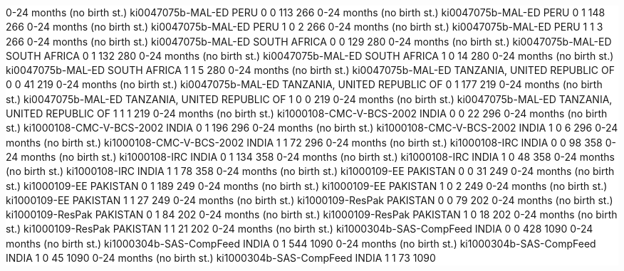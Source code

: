 0-24 months (no birth st.)   ki0047075b-MAL-ED          PERU                           0                    0      113     266
0-24 months (no birth st.)   ki0047075b-MAL-ED          PERU                           0                    1      148     266
0-24 months (no birth st.)   ki0047075b-MAL-ED          PERU                           1                    0        2     266
0-24 months (no birth st.)   ki0047075b-MAL-ED          PERU                           1                    1        3     266
0-24 months (no birth st.)   ki0047075b-MAL-ED          SOUTH AFRICA                   0                    0      129     280
0-24 months (no birth st.)   ki0047075b-MAL-ED          SOUTH AFRICA                   0                    1      132     280
0-24 months (no birth st.)   ki0047075b-MAL-ED          SOUTH AFRICA                   1                    0       14     280
0-24 months (no birth st.)   ki0047075b-MAL-ED          SOUTH AFRICA                   1                    1        5     280
0-24 months (no birth st.)   ki0047075b-MAL-ED          TANZANIA, UNITED REPUBLIC OF   0                    0       41     219
0-24 months (no birth st.)   ki0047075b-MAL-ED          TANZANIA, UNITED REPUBLIC OF   0                    1      177     219
0-24 months (no birth st.)   ki0047075b-MAL-ED          TANZANIA, UNITED REPUBLIC OF   1                    0        0     219
0-24 months (no birth st.)   ki0047075b-MAL-ED          TANZANIA, UNITED REPUBLIC OF   1                    1        1     219
0-24 months (no birth st.)   ki1000108-CMC-V-BCS-2002   INDIA                          0                    0       22     296
0-24 months (no birth st.)   ki1000108-CMC-V-BCS-2002   INDIA                          0                    1      196     296
0-24 months (no birth st.)   ki1000108-CMC-V-BCS-2002   INDIA                          1                    0        6     296
0-24 months (no birth st.)   ki1000108-CMC-V-BCS-2002   INDIA                          1                    1       72     296
0-24 months (no birth st.)   ki1000108-IRC              INDIA                          0                    0       98     358
0-24 months (no birth st.)   ki1000108-IRC              INDIA                          0                    1      134     358
0-24 months (no birth st.)   ki1000108-IRC              INDIA                          1                    0       48     358
0-24 months (no birth st.)   ki1000108-IRC              INDIA                          1                    1       78     358
0-24 months (no birth st.)   ki1000109-EE               PAKISTAN                       0                    0       31     249
0-24 months (no birth st.)   ki1000109-EE               PAKISTAN                       0                    1      189     249
0-24 months (no birth st.)   ki1000109-EE               PAKISTAN                       1                    0        2     249
0-24 months (no birth st.)   ki1000109-EE               PAKISTAN                       1                    1       27     249
0-24 months (no birth st.)   ki1000109-ResPak           PAKISTAN                       0                    0       79     202
0-24 months (no birth st.)   ki1000109-ResPak           PAKISTAN                       0                    1       84     202
0-24 months (no birth st.)   ki1000109-ResPak           PAKISTAN                       1                    0       18     202
0-24 months (no birth st.)   ki1000109-ResPak           PAKISTAN                       1                    1       21     202
0-24 months (no birth st.)   ki1000304b-SAS-CompFeed    INDIA                          0                    0      428    1090
0-24 months (no birth st.)   ki1000304b-SAS-CompFeed    INDIA                          0                    1      544    1090
0-24 months (no birth st.)   ki1000304b-SAS-CompFeed    INDIA                          1                    0       45    1090
0-24 months (no birth st.)   ki1000304b-SAS-CompFeed    INDIA                          1                    1       73    1090